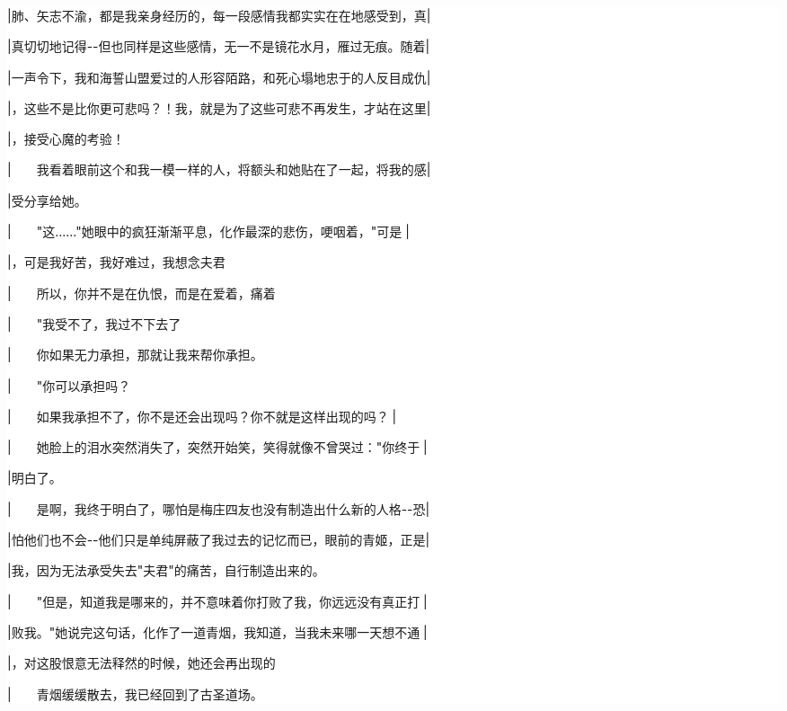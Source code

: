 |肺、矢志不渝，都是我亲身经历的，每一段感情我都实实在在地感受到，真|

|真切切地记得--但也同样是这些感情，无一不是镜花水月，雁过无痕。随着|

|一声令下，我和海誓山盟爱过的人形容陌路，和死心塌地忠于的人反目成仇|

|，这些不是比你更可悲吗？！我，就是为了这些可悲不再发生，才站在这里|

|，接受心魔的考验！

|　　我看着眼前这个和我一模一样的人，将额头和她贴在了一起，将我的感|

|受分享给她。

|　　"这......"她眼中的疯狂渐渐平息，化作最深的悲伤，哽咽着，"可是 |

|，可是我好苦，我好难过，我想念夫君

|　　所以，你并不是在仇恨，而是在爱着，痛着

|　　"我受不了，我过不下去了

|　　你如果无力承担，那就让我来帮你承担。

|　　"你可以承担吗？

|　　如果我承担不了，你不是还会出现吗？你不就是这样出现的吗？ |

|　　她脸上的泪水突然消失了，突然开始笑，笑得就像不曾哭过："你终于 |

|明白了。

|　　是啊，我终于明白了，哪怕是梅庄四友也没有制造出什么新的人格--恐|

|怕他们也不会--他们只是单纯屏蔽了我过去的记忆而已，眼前的青姬，正是|

|我，因为无法承受失去"夫君"的痛苦，自行制造出来的。

|　　"但是，知道我是哪来的，并不意味着你打败了我，你远远没有真正打 |

|败我。"她说完这句话，化作了一道青烟，我知道，当我未来哪一天想不通 |

|，对这股恨意无法释然的时候，她还会再出现的

|　　青烟缓缓散去，我已经回到了古圣道场。
